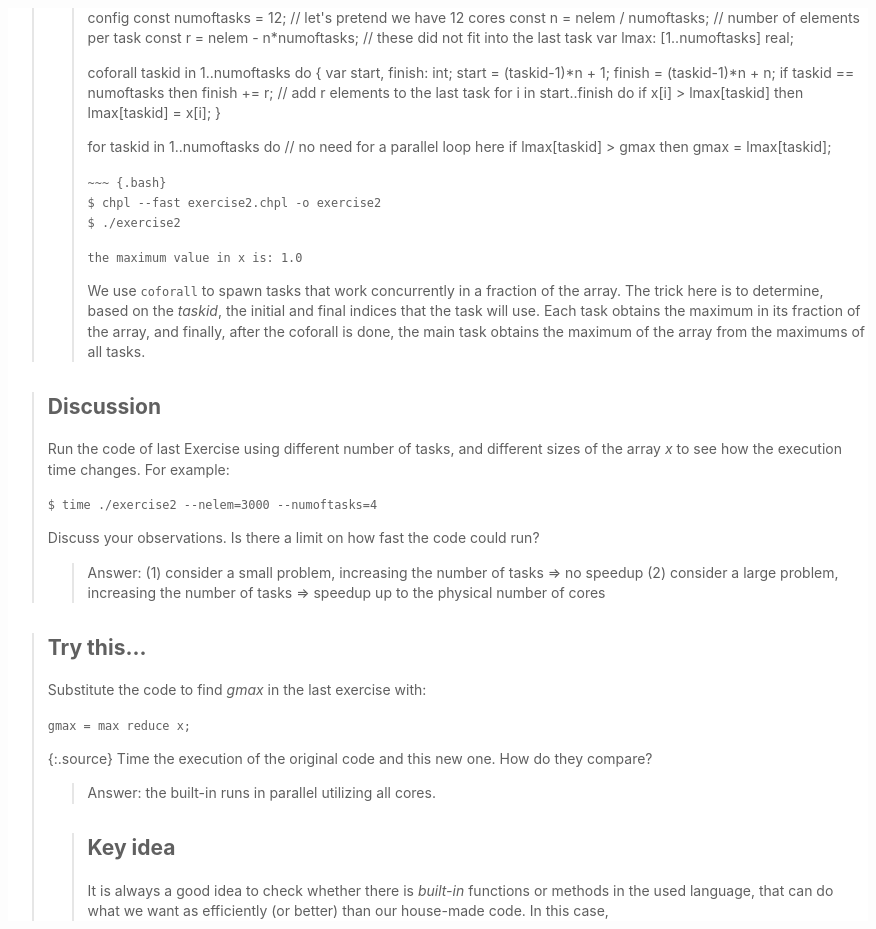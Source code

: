 >> config const numoftasks = 12;     // let's pretend we have 12 cores
>> const n = nelem / numoftasks;     // number of elements per task
>> const r = nelem - n*numoftasks;   // these did not fit into the last task
>> var lmax: [1..numoftasks] real;
>>
>> coforall taskid in 1..numoftasks do {
>>   var start, finish: int;
>>   start  = (taskid-1)*n + 1;
>>   finish = (taskid-1)*n + n;
>>   if taskid == numoftasks then finish += r;    // add r elements to the last task
>>   for i in start..finish do
>>     if x[i] > lmax[taskid] then lmax[taskid] = x[i];
>>  }
>>
>> for taskid in 1..numoftasks do     // no need for a parallel loop here
>>   if lmax[taskid] > gmax then gmax = lmax[taskid];
>>
>> ~~~
>> ~~~ {.bash}
>> $ chpl --fast exercise2.chpl -o exercise2
>> $ ./exercise2 
>> ~~~
>> ~~~
>> the maximum value in x is: 1.0
>> ~~~
>>
>> We use `coforall` to spawn tasks that work concurrently in a fraction of the array. The trick here is
>> to determine, based on the _taskid_, the initial and final indices that the task will use. Each task
>> obtains the maximum in its fraction of the array, and finally, after the coforall is done, the main
>> task obtains the maximum of the array from the maximums of all tasks.

> ## Discussion
> Run the code of last Exercise using different number of tasks, and different sizes of the array _x_ to
> see how the execution time changes. For example:
> ~~~ {.bash}
> $ time ./exercise2 --nelem=3000 --numoftasks=4
> ~~~
>
> Discuss your observations. Is there a limit on how fast the code could run?
>
>> Answer: (1) consider a small problem, increasing the number of tasks => no speedup
>>         (2) consider a large problem, increasing the number of tasks => speedup up to the physical
>>             number of cores

> ## Try this...
> Substitute the code to find _gmax_ in the last exercise with:
> ~~~
> gmax = max reduce x;
> ~~~
> {:.source}
> Time the execution of the original code and this new one. How do they compare?
>
>> Answer: the built-in runs in parallel utilizing all cores.
>
>> ## Key idea
>> It is always a good idea to check whether there is _built-in_ functions or methods in the used
>> language, that can do what we want as efficiently (or better) than our house-made code. In this case,